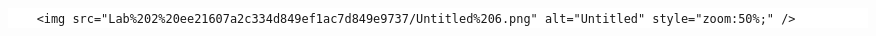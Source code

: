         <img src="Lab%202%20ee21607a2c334d849ef1ac7d849e9737/Untitled%206.png" alt="Untitled" style="zoom:50%;" />
